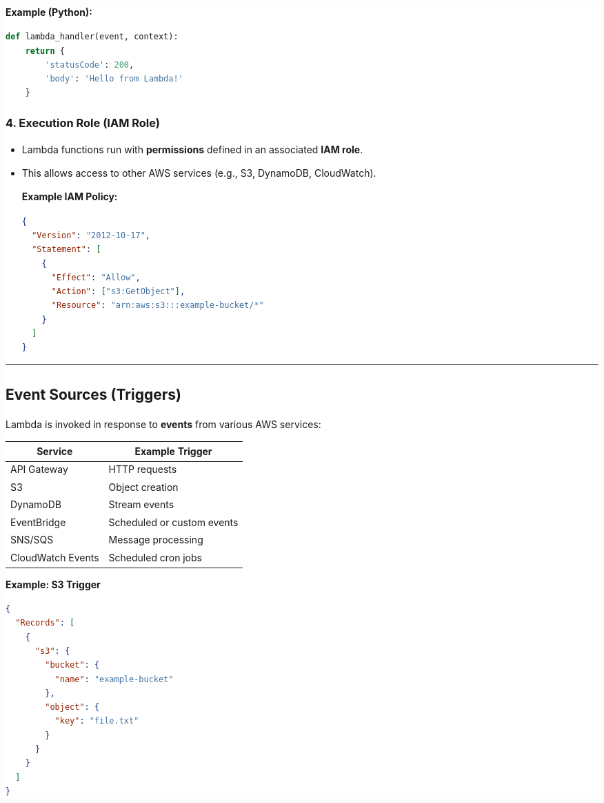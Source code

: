   **Example (Python):**

  ```python
  def lambda_handler(event, context):
      return {
          'statusCode': 200,
          'body': 'Hello from Lambda!'
      }
  ```

### 4. **Execution Role (IAM Role)**

* Lambda functions run with **permissions** defined in an associated **IAM role**.
* This allows access to other AWS services (e.g., S3, DynamoDB, CloudWatch).

  **Example IAM Policy:**

  ```json
  {
    "Version": "2012-10-17",
    "Statement": [
      {
        "Effect": "Allow",
        "Action": ["s3:GetObject"],
        "Resource": "arn:aws:s3:::example-bucket/*"
      }
    ]
  }
  ```

---

## Event Sources (Triggers)

Lambda is invoked in response to **events** from various AWS services:

| Service           | Example Trigger            |
| ----------------- | -------------------------- |
| API Gateway       | HTTP requests              |
| S3                | Object creation            |
| DynamoDB          | Stream events              |
| EventBridge       | Scheduled or custom events |
| SNS/SQS           | Message processing         |
| CloudWatch Events | Scheduled cron jobs        |

**Example: S3 Trigger**

```json
{
  "Records": [
    {
      "s3": {
        "bucket": {
          "name": "example-bucket"
        },
        "object": {
          "key": "file.txt"
        }
      }
    }
  ]
}
```
